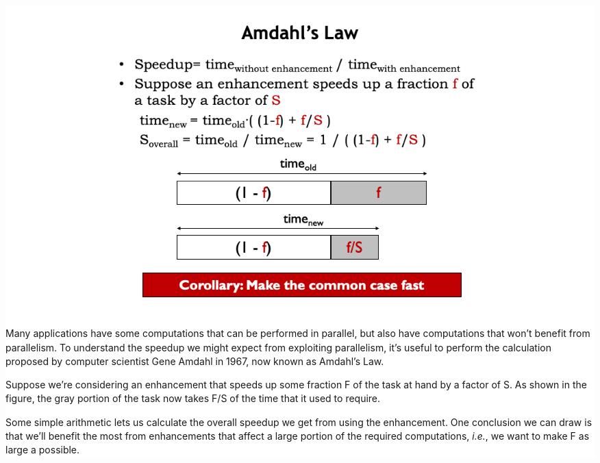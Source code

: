 <p align="center"><img style="height:450px;" src="lecture_slides/parallel/Slide16.png"/></p>

<p>Many applications have some computations that can be performed in
parallel, but also have computations that won&#700;t benefit from
parallelism.  To understand the speedup we might expect from
exploiting parallelism, it&#700;s useful to perform the calculation
proposed by computer scientist Gene Amdahl in 1967, now known as
Amdahl&#700;s Law.</p>

<p>Suppose we&#700;re considering an enhancement that speeds up some fraction
F of the task at hand by a factor of S.  As shown in the figure, the
gray portion of the task now takes F/S of the time that it used to
require.</p>

<p>Some simple arithmetic lets us calculate the overall speedup we get
from using the enhancement.  One conclusion we can draw is that we&#700;ll
benefit the most from enhancements that affect a large portion of the
required computations, <i>i.e.</i>, we want to make F as large a possible.</p>

